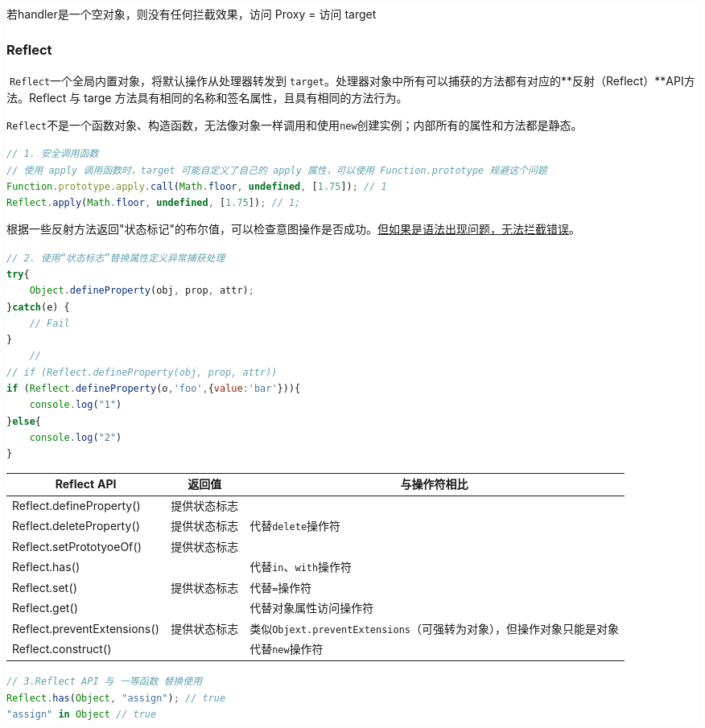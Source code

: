 若handler是一个空对象，则没有任何拦截效果，访问 Proxy = 访问 target

### Reflect

​	`Reflect`一个全局内置对象，将默认操作从处理器转发到 `target`。处理器对象中所有可以捕获的方法都有对应的**反射（Reflect）**API方法。Reflect 与 targe 方法具有相同的名称和签名属性，且具有相同的方法行为。

​	`Reflect`不是一个函数对象、构造函数，无法像对象一样调用和使用`new`创建实例；内部所有的属性和方法都是静态。

```javascript
// 1. 安全调用函数
// 使用 apply 调用函数时，target 可能自定义了自己的 apply 属性，可以使用 Function.prototype 规避这个问题
Function.prototype.apply.call(Math.floor, undefined, [1.75]); // 1
Reflect.apply(Math.floor, undefined, [1.75]); // 1;
```

​	根据一些反射方法返回"状态标记"的布尔值，可以检查意图操作是否成功。<u>但如果是语法出现问题，无法拦截错误</u>。

```javascript
// 2. 使用“状态标志”替换属性定义异常捕获处理
try{
    Object.defineProperty(obj, prop, attr);
}catch(e) {
    // Fail
}
	// 
// if (Reflect.defineProperty(obj, prop, attr)) 
if (Reflect.defineProperty(o,'foo',{value:'bar'})){
    console.log("1")
}else{
    console.log("2")
}
```

| Reflect API                 | 返回值       | 与操作符相比                                                 |
| --------------------------- | ------------ | ------------------------------------------------------------ |
| Reflect.defineProperty()    | 提供状态标志 |                                                              |
| Reflect.deleteProperty()    | 提供状态标志 | 代替`delete`操作符                                           |
| Reflect.setPrototyoeOf()    | 提供状态标志 |                                                              |
| Reflect.has()               |              | 代替`in`、`with`操作符                                       |
| Reflect.set()               | 提供状态标志 | 代替`=`操作符                                                |
| Reflect.get()               |              | 代替对象属性访问操作符                                       |
| Reflect.preventExtensions() | 提供状态标志 | 类似`Objext.preventExtensions`（可强转为对象），但操作对象只能是对象 |
| Reflect.construct()         |              | 代替`new`操作符                                              |

```javascript
// 3.Reflect API 与 一等函数 替换使用
Reflect.has(Object, "assign"); // true
"assign" in Object // true
```
